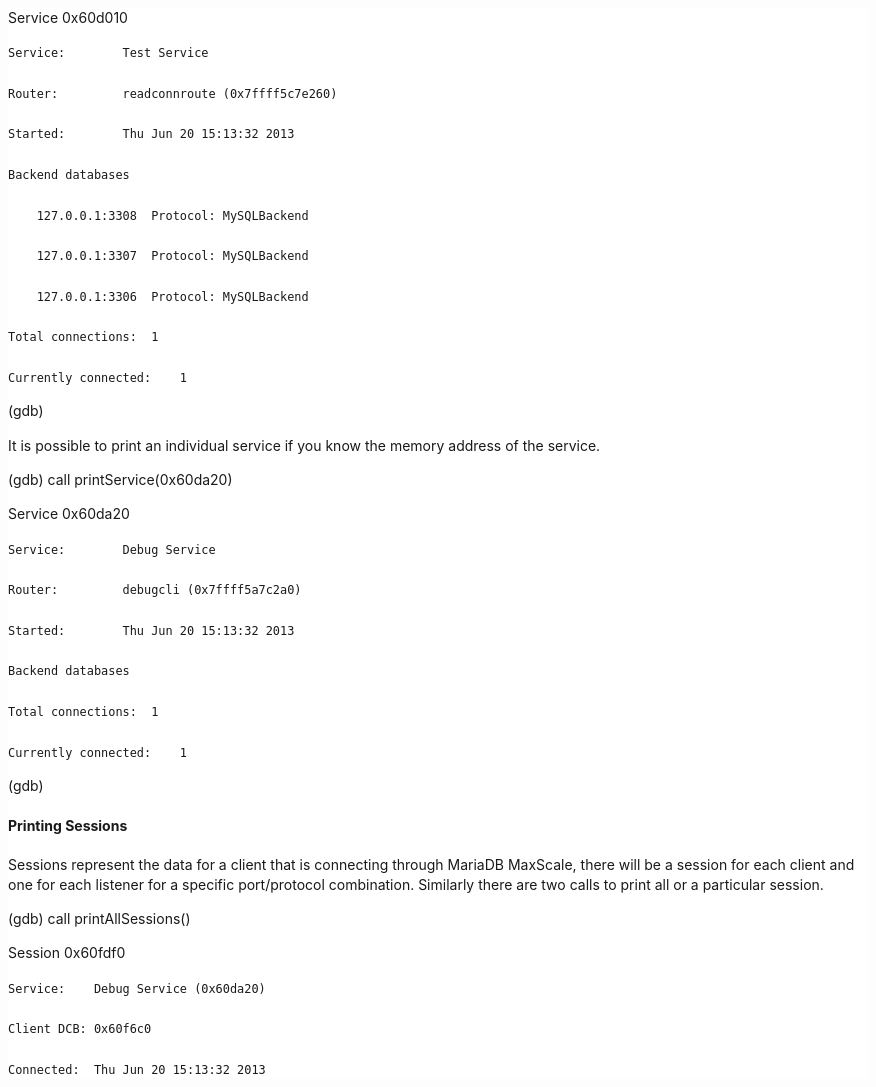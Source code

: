 Service 0x60d010

```
Service:        Test Service

Router:         readconnroute (0x7ffff5c7e260)

Started:        Thu Jun 20 15:13:32 2013

Backend databases

    127.0.0.1:3308  Protocol: MySQLBackend

    127.0.0.1:3307  Protocol: MySQLBackend

    127.0.0.1:3306  Protocol: MySQLBackend

Total connections:  1

Currently connected:    1
```

(gdb)

It is possible to print an individual service if you know the memory address of the service.

(gdb) call printService(0x60da20)

Service 0x60da20

```
Service:        Debug Service

Router:         debugcli (0x7ffff5a7c2a0)

Started:        Thu Jun 20 15:13:32 2013

Backend databases

Total connections:  1

Currently connected:    1
```

(gdb)

#### Printing Sessions

Sessions represent the data for a client that is connecting through MariaDB MaxScale, there will be a session for each client and one for each listener for a specific port/protocol combination. Similarly there are two calls to print all or a particular session.

(gdb) call printAllSessions()

Session 0x60fdf0

```
Service:    Debug Service (0x60da20)

Client DCB: 0x60f6c0

Connected:  Thu Jun 20 15:13:32 2013
```
